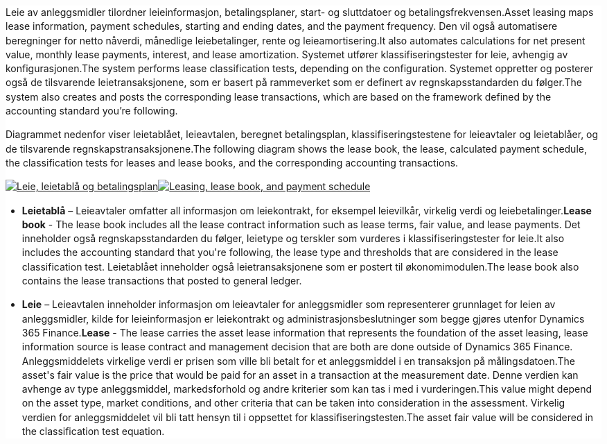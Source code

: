 <span data-ttu-id="d0b20-135">Leie av anleggsmidler tilordner leieinformasjon, betalingsplaner, start- og sluttdatoer og betalingsfrekvensen.</span><span class="sxs-lookup"><span data-stu-id="d0b20-135">Asset leasing maps lease information, payment schedules, starting and ending dates, and the payment frequency.</span></span> <span data-ttu-id="d0b20-136">Den vil også automatisere beregninger for netto nåverdi, månedlige leiebetalinger, rente og leieamortisering.</span><span class="sxs-lookup"><span data-stu-id="d0b20-136">It also automates calculations for net present value, monthly lease payments, interest, and lease amortization.</span></span> <span data-ttu-id="d0b20-137">Systemet utfører klassifiseringstester for leie, avhengig av konfigurasjonen.</span><span class="sxs-lookup"><span data-stu-id="d0b20-137">The system performs lease classification tests, depending on the configuration.</span></span> <span data-ttu-id="d0b20-138">Systemet oppretter og posterer også de tilsvarende leietransaksjonene, som er basert på rammeverket som er definert av regnskapsstandarden du følger.</span><span class="sxs-lookup"><span data-stu-id="d0b20-138">The system also creates and posts the corresponding lease transactions, which are based on the framework defined by the accounting standard you’re following.</span></span>

<span data-ttu-id="d0b20-139">Diagrammet nedenfor viser leietablået, leieavtalen, beregnet betalingsplan, klassifiseringstestene for leieavtaler og leietablåer, og de tilsvarende regnskapstransaksjonene.</span><span class="sxs-lookup"><span data-stu-id="d0b20-139">The following diagram shows the lease book, the lease, calculated payment schedule, the classification tests for leases and lease books, and the corresponding accounting transactions.</span></span>

<span data-ttu-id="d0b20-140">[![Leie, leietablå og betalingsplan](./media/overview-02.png)](./media/overview-02.png)</span><span class="sxs-lookup"><span data-stu-id="d0b20-140">[![Leasing, lease book, and payment schedule](./media/overview-02.png)](./media/overview-02.png)</span></span>

- <span data-ttu-id="d0b20-141">**Leietablå** – Leieavtaler omfatter all informasjon om leiekontrakt, for eksempel leievilkår, virkelig verdi og leiebetalinger.</span><span class="sxs-lookup"><span data-stu-id="d0b20-141">**Lease book** - The lease book includes all the lease contract information such as lease terms, fair value, and lease payments.</span></span> <span data-ttu-id="d0b20-142">Det inneholder også regnskapsstandarden du følger, leietype og terskler som vurderes i klassifiseringstester for leie.</span><span class="sxs-lookup"><span data-stu-id="d0b20-142">It also includes the accounting standard that you're following, the lease type and thresholds that are considered in the lease classification test.</span></span> <span data-ttu-id="d0b20-143">Leietablået inneholder også leietransaksjonene som er postert til økonomimodulen.</span><span class="sxs-lookup"><span data-stu-id="d0b20-143">The lease book also contains the lease transactions that posted to general ledger.</span></span> 
  
- <span data-ttu-id="d0b20-144">**Leie** – Leieavtalen inneholder informasjon om leieavtaler for anleggsmidler som representerer grunnlaget for leien av anleggsmidler, kilde for leieinformasjon er leiekontrakt og administrasjonsbeslutninger som begge gjøres utenfor Dynamics 365 Finance.</span><span class="sxs-lookup"><span data-stu-id="d0b20-144">**Lease** - The lease carries the asset lease information that represents the foundation of the asset leasing, lease information source is lease contract and management decision that are both are done outside of Dynamics 365 Finance.</span></span> <span data-ttu-id="d0b20-145">Anleggsmiddelets virkelige verdi er prisen som ville bli betalt for et anleggsmiddel i en transaksjon på målingsdatoen.</span><span class="sxs-lookup"><span data-stu-id="d0b20-145">The asset's fair value is the price that would be paid for an asset in a transaction at the measurement date.</span></span> <span data-ttu-id="d0b20-146">Denne verdien kan avhenge av type anleggsmiddel, markedsforhold og andre kriterier som kan tas i med i vurderingen.</span><span class="sxs-lookup"><span data-stu-id="d0b20-146">This value might depend on the asset type, market conditions, and other criteria that can be taken into consideration in the assessment.</span></span> <span data-ttu-id="d0b20-147">Virkelig verdien for anleggsmiddelet vil bli tatt hensyn til i oppsettet for klassifiseringstesten.</span><span class="sxs-lookup"><span data-stu-id="d0b20-147">The asset fair value will be considered in the classification test equation.</span></span>
